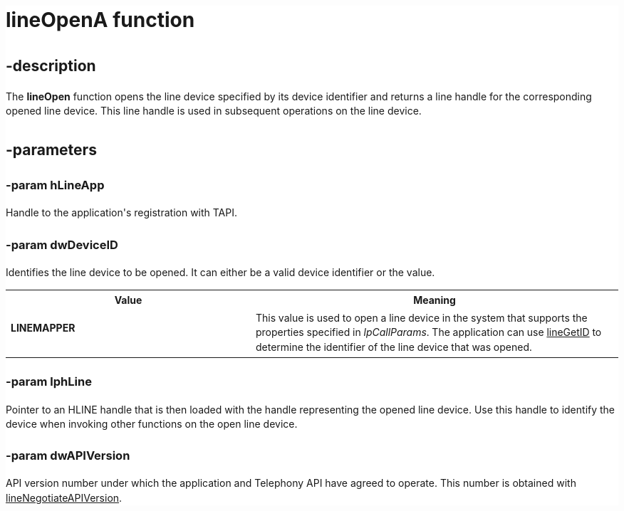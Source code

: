 
# lineOpenA function


## -description

The 
<b>lineOpen</b> function opens the line device specified by its device identifier and returns a line handle for the corresponding opened line device. This line handle is used in subsequent operations on the line device.

## -parameters

### -param hLineApp

Handle to the application's registration with TAPI.

### -param dwDeviceID

Identifies the line device to be opened. It can either be a valid device identifier or the value.

<table>
<tr>
<th>Value</th>
<th>Meaning</th>
</tr>
<tr>
<td width="40%"><a id="LINEMAPPER"></a><a id="linemapper"></a><dl>
<dt><b>LINEMAPPER</b></dt>
</dl>
</td>
<td width="60%">
This value is used to open a line device in the system that supports the properties specified in <i>lpCallParams</i>. The application can use 
<a href="/windows/desktop/api/tapi/nf-tapi-linegetid">lineGetID</a> to determine the identifier of the line device that was opened.

</td>
</tr>
</table>

### -param lphLine

Pointer to an HLINE handle that is then loaded with the handle representing the opened line device. Use this handle to identify the device when invoking other functions on the open line device.

### -param dwAPIVersion

API version number under which the application and Telephony API have agreed to operate. This number is obtained with 
<a href="/windows/desktop/api/tapi/nf-tapi-linenegotiateapiversion">lineNegotiateAPIVersion</a>.
